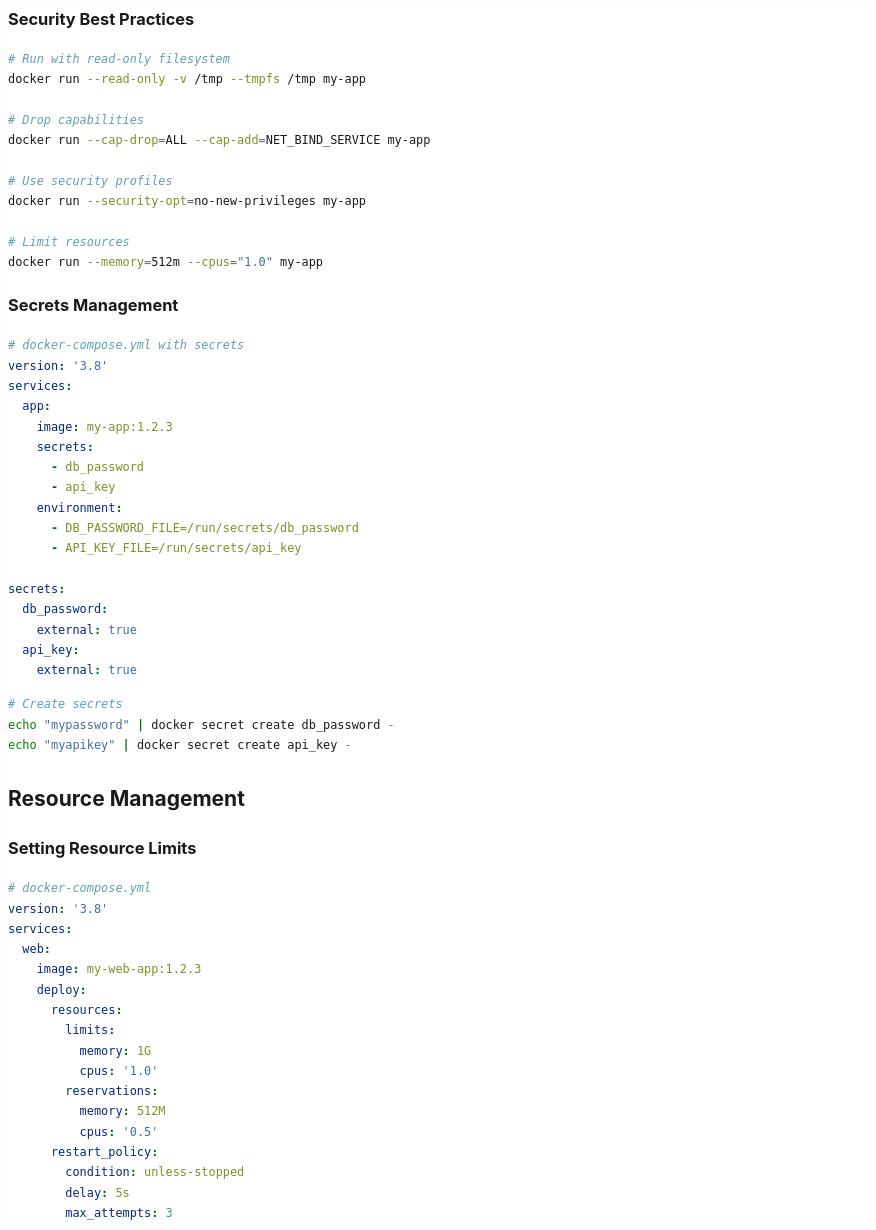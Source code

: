### Security Best Practices
```bash
# Run with read-only filesystem
docker run --read-only -v /tmp --tmpfs /tmp my-app

# Drop capabilities
docker run --cap-drop=ALL --cap-add=NET_BIND_SERVICE my-app

# Use security profiles
docker run --security-opt=no-new-privileges my-app

# Limit resources
docker run --memory=512m --cpus="1.0" my-app
```

### Secrets Management
```yaml
# docker-compose.yml with secrets
version: '3.8'
services:
  app:
    image: my-app:1.2.3
    secrets:
      - db_password
      - api_key
    environment:
      - DB_PASSWORD_FILE=/run/secrets/db_password
      - API_KEY_FILE=/run/secrets/api_key

secrets:
  db_password:
    external: true
  api_key:
    external: true
```

```bash
# Create secrets
echo "mypassword" | docker secret create db_password -
echo "myapikey" | docker secret create api_key -
```

## Resource Management

### Setting Resource Limits
```yaml
# docker-compose.yml
version: '3.8'
services:
  web:
    image: my-web-app:1.2.3
    deploy:
      resources:
        limits:
          memory: 1G
          cpus: '1.0'
        reservations:
          memory: 512M
          cpus: '0.5'
      restart_policy:
        condition: unless-stopped
        delay: 5s
        max_attempts: 3
```
